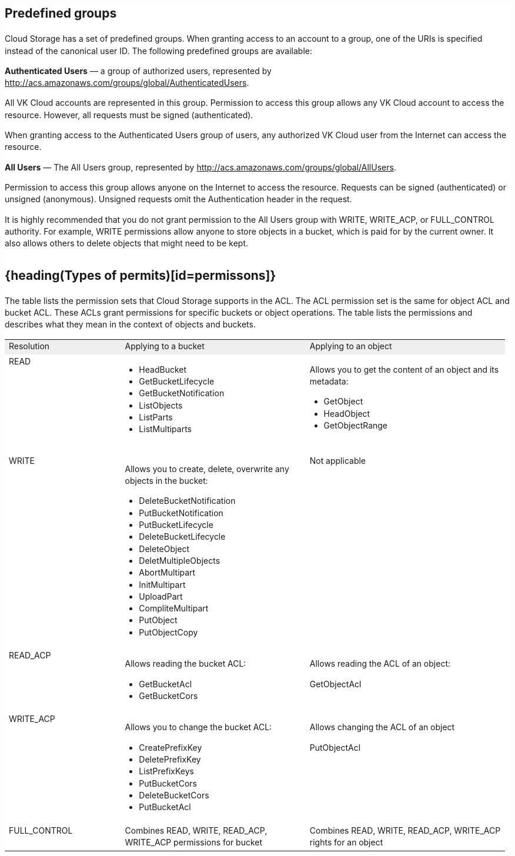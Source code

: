 ## Predefined groups

Cloud Storage has a set of predefined groups. When granting access to an account to a group, one of the URIs is specified instead of the canonical user ID. The following predefined groups are available:

**Authenticated Users** — a group of authorized users, represented by http://acs.amazonaws.com/groups/global/AuthenticatedUsers.

All VK Cloud accounts are represented in this group. Permission to access this group allows any VK Cloud account to access the resource. However, all requests must be signed (authenticated).

<info>

When granting access to the Authenticated Users group of users, any authorized VK Cloud user from the Internet can access the resource.

</info>

**All Users** — The All Users group, represented by http://acs.amazonaws.com/groups/global/AllUsers.

Permission to access this group allows anyone on the Internet to access the resource. Requests can be signed (authenticated) or unsigned (anonymous). Unsigned requests omit the Authentication header in the request.

<warn>

It is highly recommended that you do not grant permission to the All Users group with WRITE, WRITE_ACP, or FULL_CONTROL authority. For example, WRITE permissions allow anyone to store objects in a bucket, which is paid for by the current owner. It also allows others to delete objects that might need to be kept.

</warn>

## {heading(Types of permits)[id=permissons]}

The table lists the permission sets that Cloud Storage supports in the ACL. The ACL permission set is the same for object ACL and bucket ACL. These ACLs grant permissions for specific buckets or object operations. The table lists the permissions and describes what they mean in the context of objects and buckets.

<table border="0" cellpadding="0" cellspacing="0" style="margin-right: calc(1%); width: 99%;" width="426"><tbody><tr><td height="19" style="width: 23.1392%; background-color: rgb(239, 239, 239);" width="23.943661971830984%">Resolution</td><td style="width: 36.8101%; background-color: rgb(239, 239, 239);" width="37.08920187793427%">Applying to a bucket</td><td style="width: 39.7722%; background-color: rgb(239, 239, 239);" width="38.967136150234744%">Applying to an object</td></tr><tr><td height="19" style="width: 23.1392%;">READ</td><td style="width: 36.8101%;"><ul><li>HeadBucket</li><li>GetBucketLifecycle</li><li>GetBucketNotification</li><li>ListObjects</li><li>ListParts</li><li>ListMultiparts</li></ul></td><td style="width: 39.7722%;"><p>Allows you to get the content of an object and its metadata:</p><ul><li>GetObject</li><li>HeadObject</li><li>GetObjectRange</li></ul><br></td></tr><tr><td height="19" style="width: 23.1392%;">WRITE</td><td style="width: 36.8101%;"><p>Allows you to create, delete, overwrite any objects in the bucket:</p><ul><li>DeleteBucketNotification</li><li>PutBucketNotification</li><li>PutBucketLifecycle</li><li>DeleteBucketLifecycle</li><li>DeleteObject</li><li>DeletMultipleObjects</li><li>AbortMultipart</li><li>InitMultipart</li><li>UploadPart</li><li>CompliteMultipart</li><li>PutObject</li><li>PutObjectCopy</li></ul></td><td style="width: 39.7722%;">Not applicable</td></tr><tr><td height="19" style="width: 23.1392%;">READ_ACP</td><td style="width: 36.8101%;"><p>Allows reading the bucket ACL:</p><ul><li>GetBucketAcl</li><li>GetBucketCors</li></ul></td><td style="width: 39.7722%;"><p>Allows reading the ACL of an object:</p><p>GetObjectAcl</p><br></td></tr><tr><td height="19" style="width: 23.1392%;">WRITE_ACP</td><td style="width: 36.8101%;"><p>Allows you to change the bucket ACL:</p><ul><li>CreatePrefixKey</li><li>DeletePrefixKey</li><li>ListPrefixKeys</li><li>PutBucketCors</li><li>DeleteBucketCors</li><li>PutBucketAcl</li></ul></td><td style="width: 39.7722%;"><p>Allows changing the ACL of an object</p><p>PutObjectAcl</p><br></td></tr><tr><td height="19" style="width: 23.1392%;">FULL_CONTROL</td><td style="width: 36.8101%;">Combines READ, WRITE, READ_ACP, WRITE_ACP permissions for bucket</td><td style="width: 39.7722%;">Combines READ, WRITE, READ_ACP, WRITE_ACP rights for an object</td></tr></tbody></table>
